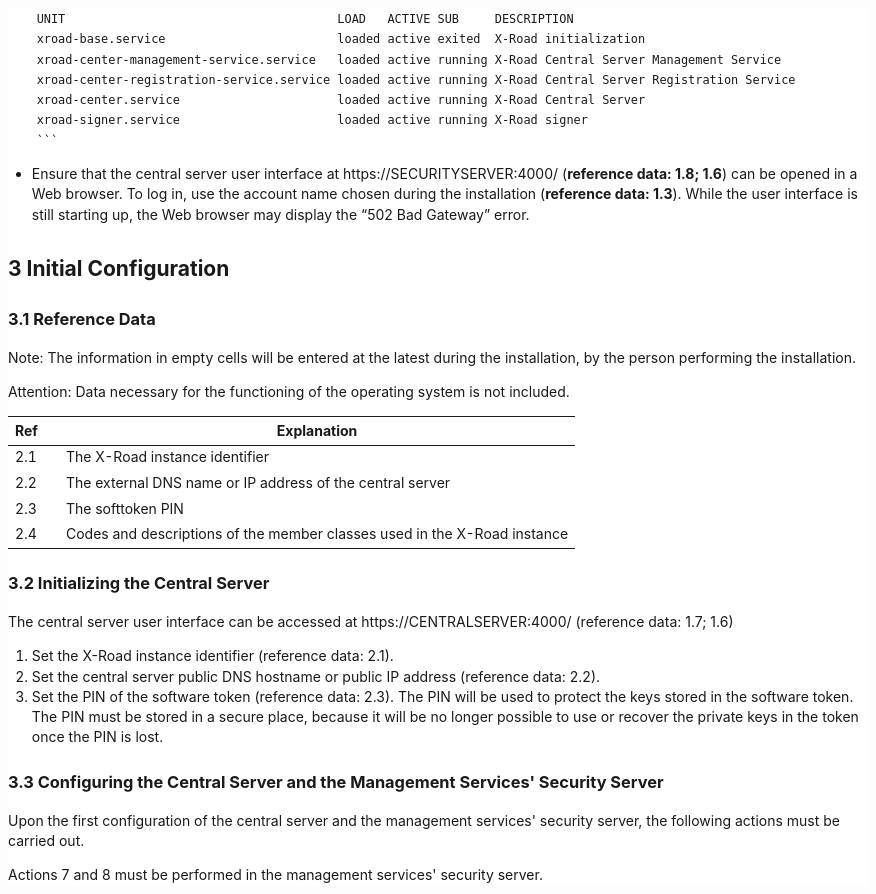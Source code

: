        UNIT                                      LOAD   ACTIVE SUB     DESCRIPTION
        xroad-base.service                        loaded active exited  X-Road initialization
        xroad-center-management-service.service   loaded active running X-Road Central Server Management Service
        xroad-center-registration-service.service loaded active running X-Road Central Server Registration Service
        xroad-center.service                      loaded active running X-Road Central Server
        xroad-signer.service                      loaded active running X-Road signer
        ```

-   Ensure that the central server user interface at https://SECURITYSERVER:4000/ (**reference data: 1.8; 1.6**) can be opened in a Web browser. To log in, use the account name chosen during the installation (**reference data: 1.3**). While the user interface is still starting up, the Web browser may display the “502 Bad Gateway” error.

## 3 Initial Configuration

### 3.1 Reference Data

Note: The information in empty cells will be entered at the latest during the installation, by the person performing the installation.

Attention: Data necessary for the functioning of the operating system is not included.

| **Ref** |        | **Explanation**                                                          |
|---------|--------|--------------------------------------------------------------------------|
| 2.1     |        | The X-Road instance identifier                                           |
| 2.2     |        | The external DNS name or IP address of the central server                |
| 2.3     |        | The softtoken PIN                                                        |
| 2.4     |        | Codes and descriptions of the member classes used in the X-Road instance |


### 3.2 Initializing the Central Server

The central server user interface can be accessed at https://CENTRALSERVER:4000/ (reference data: 1.7; 1.6)

1. Set the X-Road instance identifier (reference data: 2.1).
2. Set the central server public DNS hostname or public IP address (reference data: 2.2).
3. Set the PIN of the software token (reference data: 2.3). The PIN will be used to protect the keys stored in the software token. The PIN must be stored in a secure place, because it will be no longer possible to use or recover the private keys in the token once the PIN is lost.

### 3.3 Configuring the Central Server and the Management Services' Security Server

Upon the first configuration of the central server and the management services' security server, the following actions must be carried out.

Actions 7 and 8 must be performed in the management services' security server.
